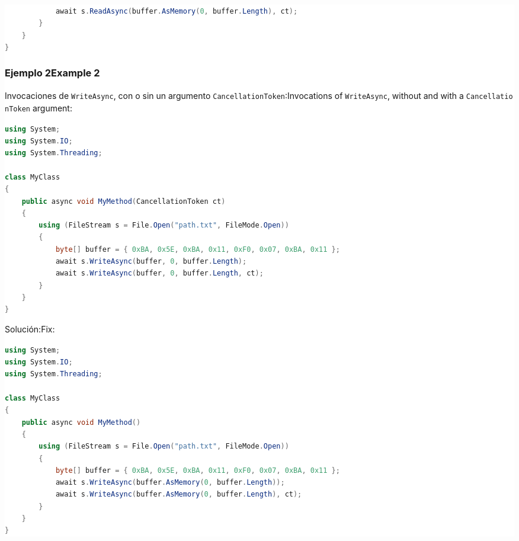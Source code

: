 ```cs
            await s.ReadAsync(buffer.AsMemory(0, buffer.Length), ct);
        }
    }
}
```

### <a name="example-2"></a><span data-ttu-id="28104-136">Ejemplo 2</span><span class="sxs-lookup"><span data-stu-id="28104-136">Example 2</span></span>

<span data-ttu-id="28104-137">Invocaciones de `WriteAsync`, con o sin un argumento `CancellationToken`:</span><span class="sxs-lookup"><span data-stu-id="28104-137">Invocations of `WriteAsync`, without and with a `CancellationToken` argument:</span></span>

```cs
using System;
using System.IO;
using System.Threading;

class MyClass
{
    public async void MyMethod(CancellationToken ct)
    {
        using (FileStream s = File.Open("path.txt", FileMode.Open))
        {
            byte[] buffer = { 0xBA, 0x5E, 0xBA, 0x11, 0xF0, 0x07, 0xBA, 0x11 };
            await s.WriteAsync(buffer, 0, buffer.Length);
            await s.WriteAsync(buffer, 0, buffer.Length, ct);
        }
    }
}
```

<span data-ttu-id="28104-138">Solución:</span><span class="sxs-lookup"><span data-stu-id="28104-138">Fix:</span></span>

```cs
using System;
using System.IO;
using System.Threading;

class MyClass
{
    public async void MyMethod()
    {
        using (FileStream s = File.Open("path.txt", FileMode.Open))
        {
            byte[] buffer = { 0xBA, 0x5E, 0xBA, 0x11, 0xF0, 0x07, 0xBA, 0x11 };
            await s.WriteAsync(buffer.AsMemory(0, buffer.Length));
            await s.WriteAsync(buffer.AsMemory(0, buffer.Length), ct);
        }
    }
}
```
